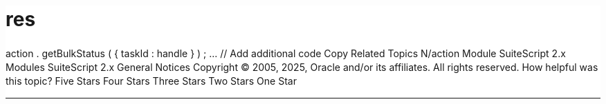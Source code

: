 res
=
action
.
getBulkStatus
(
{
taskId
:
handle
}
)
;
...
// Add additional code
Copy
Related Topics
N/action Module
SuiteScript 2.x Modules
SuiteScript 2.x
General Notices
Copyright ©  2005, 2025, Oracle and/or its affiliates. All rights reserved.
How helpful was this topic?
Five Stars
Four Stars
Three Stars
Two Stars
One Star

---

